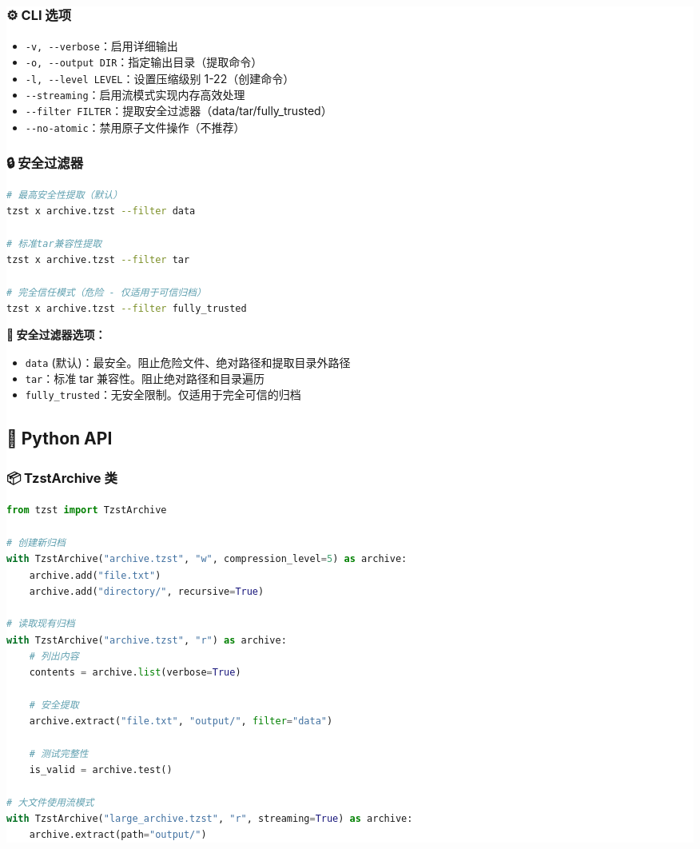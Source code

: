 ### ⚙️ CLI 选项

- `-v, --verbose`：启用详细输出
- `-o, --output DIR`：指定输出目录（提取命令）
- `-l, --level LEVEL`：设置压缩级别 1-22（创建命令）
- `--streaming`：启用流模式实现内存高效处理
- `--filter FILTER`：提取安全过滤器（data/tar/fully_trusted）
- `--no-atomic`：禁用原子文件操作（不推荐）

### 🔒 安全过滤器

```bash
# 最高安全性提取（默认）
tzst x archive.tzst --filter data

# 标准tar兼容性提取
tzst x archive.tzst --filter tar

# 完全信任模式（危险 - 仅适用于可信归档）
tzst x archive.tzst --filter fully_trusted
```

**🔐 安全过滤器选项：**

- `data` (默认)：最安全。阻止危险文件、绝对路径和提取目录外路径
- `tar`：标准 tar 兼容性。阻止绝对路径和目录遍历
- `fully_trusted`：无安全限制。仅适用于完全可信的归档

## 🐍 Python API

### 📦 TzstArchive 类

```python
from tzst import TzstArchive

# 创建新归档
with TzstArchive("archive.tzst", "w", compression_level=5) as archive:
    archive.add("file.txt")
    archive.add("directory/", recursive=True)

# 读取现有归档
with TzstArchive("archive.tzst", "r") as archive:
    # 列出内容
    contents = archive.list(verbose=True)
    
    # 安全提取
    archive.extract("file.txt", "output/", filter="data")
    
    # 测试完整性
    is_valid = archive.test()

# 大文件使用流模式
with TzstArchive("large_archive.tzst", "r", streaming=True) as archive:
    archive.extract(path="output/")
```
